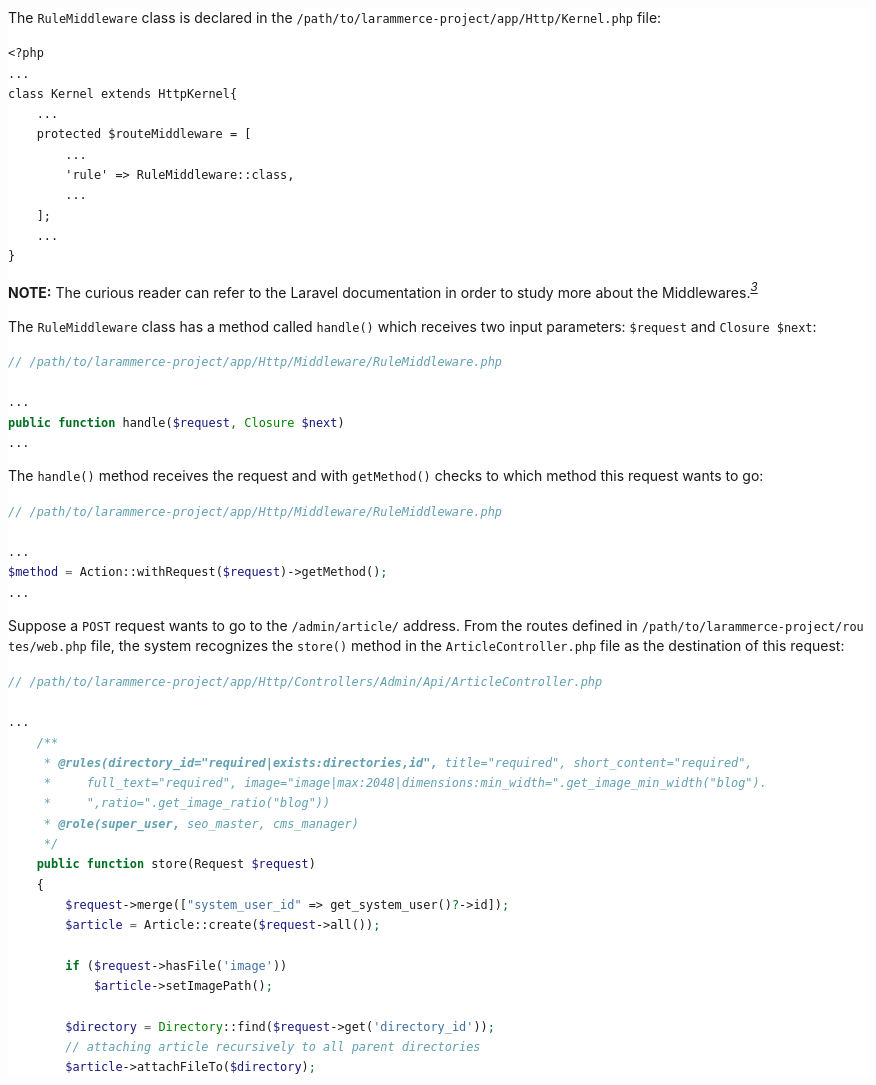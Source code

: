 The `RuleMiddleware` class is declared in the `/path/to/larammerce-project/app/Http/Kernel.php` file:

```php{7}
<?php
...
class Kernel extends HttpKernel{
    ...
    protected $routeMiddleware = [
        ...
        'rule' => RuleMiddleware::class,
        ...
    ];
    ...
}
```

**NOTE:** The curious reader can refer to the Laravel documentation in order to study more about the Middlewares._<sup>[3](#3)</sup>_

The `RuleMiddleware` class has a method called `handle()` which receives two input parameters: `$request` and `Closure $next`:

```php
// /path/to/larammerce-project/app/Http/Middleware/RuleMiddleware.php

...
public function handle($request, Closure $next)
...
```

The `handle()` method receives the request and with `getMethod()` checks to which method this request wants to go:

```php
// /path/to/larammerce-project/app/Http/Middleware/RuleMiddleware.php

...
$method = Action::withRequest($request)->getMethod();
...
```

Suppose a `POST` request wants to go to the `/admin/article/` address. From the routes defined in `/path/to/larammerce-project/routes/web.php` file, the system recognizes the `store()` method in the `ArticleController.php` file as the destination of this request:

```php
// /path/to/larammerce-project/app/Http/Controllers/Admin/Api/ArticleController.php

...
    /**
     * @rules(directory_id="required|exists:directories,id", title="required", short_content="required",
     *     full_text="required", image="image|max:2048|dimensions:min_width=".get_image_min_width("blog").
     *     ",ratio=".get_image_ratio("blog"))
     * @role(super_user, seo_master, cms_manager)
     */
    public function store(Request $request)
    {
        $request->merge(["system_user_id" => get_system_user()?->id]);
        $article = Article::create($request->all());

        if ($request->hasFile('image'))
            $article->setImagePath();

        $directory = Directory::find($request->get('directory_id'));
        // attaching article recursively to all parent directories
        $article->attachFileTo($directory);
```